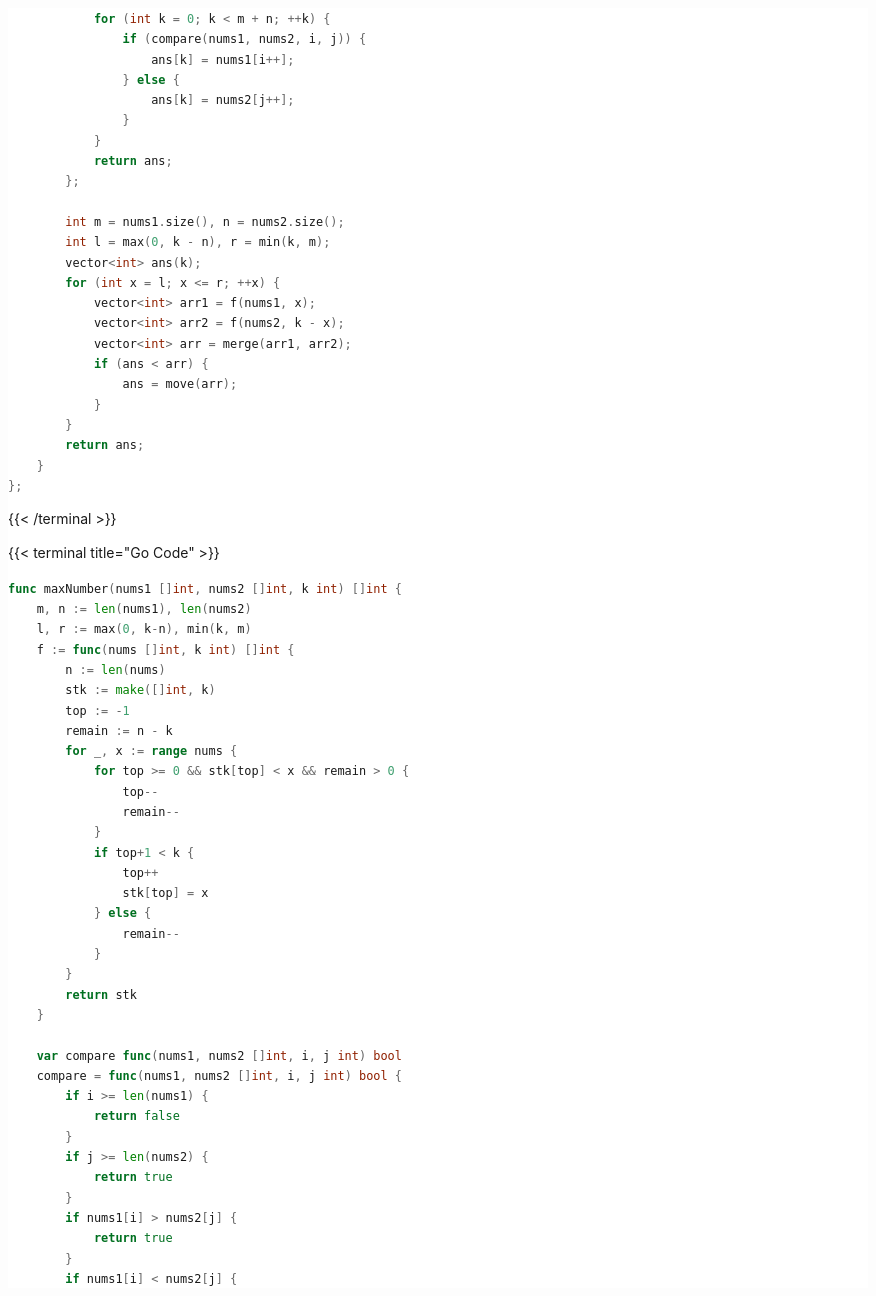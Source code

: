 ```cpp
            for (int k = 0; k < m + n; ++k) {
                if (compare(nums1, nums2, i, j)) {
                    ans[k] = nums1[i++];
                } else {
                    ans[k] = nums2[j++];
                }
            }
            return ans;
        };

        int m = nums1.size(), n = nums2.size();
        int l = max(0, k - n), r = min(k, m);
        vector<int> ans(k);
        for (int x = l; x <= r; ++x) {
            vector<int> arr1 = f(nums1, x);
            vector<int> arr2 = f(nums2, k - x);
            vector<int> arr = merge(arr1, arr2);
            if (ans < arr) {
                ans = move(arr);
            }
        }
        return ans;
    }
};
```
{{< /terminal >}}

{{< terminal title="Go Code" >}}
```go
func maxNumber(nums1 []int, nums2 []int, k int) []int {
	m, n := len(nums1), len(nums2)
	l, r := max(0, k-n), min(k, m)
	f := func(nums []int, k int) []int {
		n := len(nums)
		stk := make([]int, k)
		top := -1
		remain := n - k
		for _, x := range nums {
			for top >= 0 && stk[top] < x && remain > 0 {
				top--
				remain--
			}
			if top+1 < k {
				top++
				stk[top] = x
			} else {
				remain--
			}
		}
		return stk
	}

	var compare func(nums1, nums2 []int, i, j int) bool
	compare = func(nums1, nums2 []int, i, j int) bool {
		if i >= len(nums1) {
			return false
		}
		if j >= len(nums2) {
			return true
		}
		if nums1[i] > nums2[j] {
			return true
		}
		if nums1[i] < nums2[j] {
```